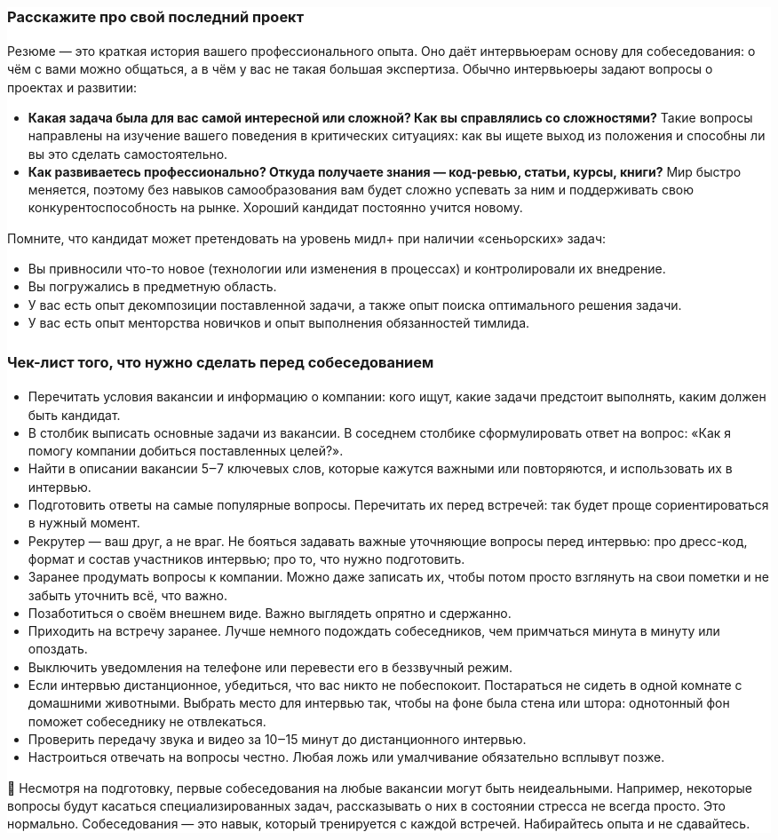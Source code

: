 ### Расскажите про свой последний проект

Резюме — это краткая история вашего профессионального опыта. Оно даёт интервьюерам основу для собеседования: о чём с вами можно общаться, а в чём у вас не такая большая экспертиза. Обычно интервьюеры задают вопросы о проектах и развитии:

- **Какая задача была для вас самой интересной или сложной? Как вы справлялись со сложностями?** Такие вопросы направлены на изучение вашего поведения в критических ситуациях: как вы ищете выход из положения и способны ли вы это сделать самостоятельно.
- **Как развиваетесь профессионально? Откуда получаете знания — код-ревью, статьи, курсы, книги?** Мир быстро меняется, поэтому без навыков самообразования вам будет сложно успевать за ним и поддерживать свою конкурентоспособность на рынке. Хороший кандидат постоянно учится новому.

Помните, что кандидат может претендовать на уровень мидл+ при наличии «сеньорских» задач:

- Вы привносили что-то новое (технологии или изменения в процессах) и контролировали их внедрение.
- Вы погружались в предметную область.
- У вас есть опыт декомпозиции поставленной задачи, а также опыт поиска оптимального решения задачи.
- У вас есть опыт менторства новичков и опыт выполнения обязанностей тимлида.

### Чек-лист того, что нужно сделать перед собеседованием

- Перечитать условия вакансии и информацию о компании: кого ищут, какие задачи предстоит выполнять, каким должен быть кандидат.
- В столбик выписать основные задачи из вакансии. В соседнем столбике сформулировать ответ на вопрос: «Как я помогу компании добиться поставленных целей?».
- Найти в описании вакансии 5‒7 ключевых слов, которые кажутся важными или повторяются, и использовать их в интервью.
- Подготовить ответы на самые популярные вопросы. Перечитать их перед встречей: так будет проще сориентироваться в нужный момент.
- Рекрутер — ваш друг, а не враг. Не бояться задавать важные уточняющие вопросы перед интервью: про дресс-код, формат и состав участников интервью; про то, что нужно подготовить.
- Заранее продумать вопросы к компании. Можно даже записать их, чтобы потом просто взглянуть на свои пометки и не забыть уточнить всё, что важно.
- Позаботиться о своём внешнем виде. Важно выглядеть опрятно и сдержанно.
- Приходить на встречу заранее. Лучше немного подождать собеседников, чем примчаться минута в минуту или опоздать.
- Выключить уведомления на телефоне или перевести его в беззвучный режим.
- Если интервью дистанционное, убедиться, что вас никто не побеспокоит. Постараться не сидеть в одной комнате с домашними животными. Выбрать место для интервью так, чтобы на фоне была стена или штора: однотонный фон поможет собеседнику не отвлекаться.
- Проверить передачу звука и видео за 10‒15 минут до дистанционного интервью.
- Настроиться отвечать на вопросы честно. Любая ложь или умалчивание обязательно всплывут позже.

📎 Несмотря на подготовку, первые собеседования на любые вакансии могут быть неидеальными. Например, некоторые вопросы будут касаться специализированных задач, рассказывать о них в состоянии стресса не всегда просто. Это нормально. Собеседования — это навык, который тренируется с каждой встречей. Набирайтесь опыта и не сдавайтесь.